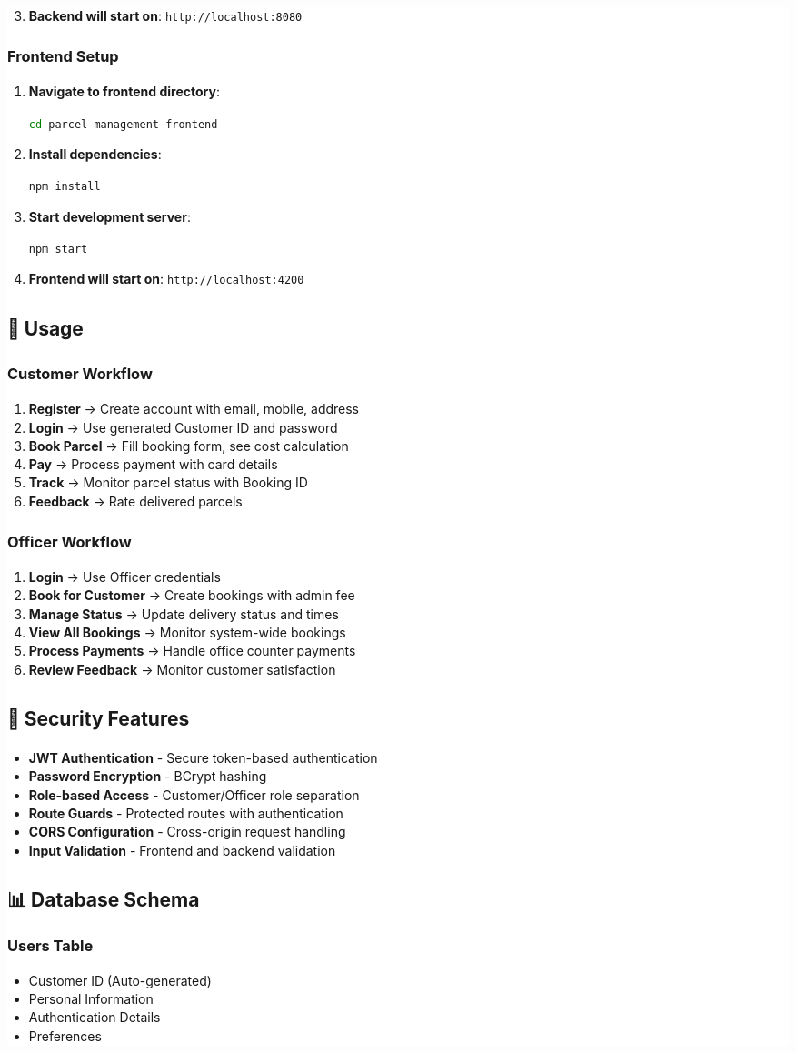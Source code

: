 3. **Backend will start on**: `http://localhost:8080`

### Frontend Setup

1. **Navigate to frontend directory**:
   ```bash
   cd parcel-management-frontend
   ```

2. **Install dependencies**:
   ```bash
   npm install
   ```

3. **Start development server**:
   ```bash
   npm start
   ```

4. **Frontend will start on**: `http://localhost:4200`

## 📱 Usage

### Customer Workflow
1. **Register** → Create account with email, mobile, address
2. **Login** → Use generated Customer ID and password
3. **Book Parcel** → Fill booking form, see cost calculation
4. **Pay** → Process payment with card details
5. **Track** → Monitor parcel status with Booking ID
6. **Feedback** → Rate delivered parcels

### Officer Workflow
1. **Login** → Use Officer credentials
2. **Book for Customer** → Create bookings with admin fee
3. **Manage Status** → Update delivery status and times
4. **View All Bookings** → Monitor system-wide bookings
5. **Process Payments** → Handle office counter payments
6. **Review Feedback** → Monitor customer satisfaction

## 🔐 Security Features

- **JWT Authentication** - Secure token-based authentication
- **Password Encryption** - BCrypt hashing
- **Role-based Access** - Customer/Officer role separation
- **Route Guards** - Protected routes with authentication
- **CORS Configuration** - Cross-origin request handling
- **Input Validation** - Frontend and backend validation

## 📊 Database Schema

### Users Table
- Customer ID (Auto-generated)
- Personal Information
- Authentication Details
- Preferences
